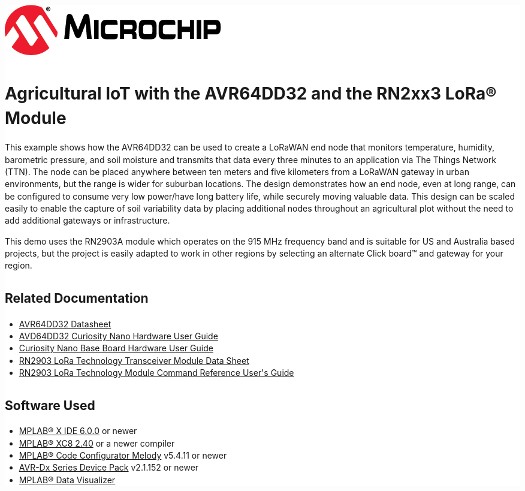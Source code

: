 [![MCHP](images/microchip.png)](https://www.microchip.com)

# Agricultural IoT with the AVR64DD32 and the RN2xx3 LoRa® Module
This example shows how the AVR64DD32 can be used to create a LoRaWAN end node that monitors temperature, humidity, barometric pressure, and soil moisture and transmits that data every three minutes to an application via The Things Network (TTN).  The node can be placed anywhere between ten meters and five kilometers from a LoRaWAN gateway in urban environments, but the range is wider for suburban locations. The design demonstrates how an end node, even at long range, can be configured to consume very low power/have long battery life, while securely moving valuable data.  This design can be scaled easily to enable the capture of soil variability data by placing additional nodes throughout an agricultural plot without the need to add additional gateways or infrastructure.

This demo uses the RN2903A module which operates on the 915 MHz frequency band and is suitable for US and Australia based projects, but the project is easily adapted to work in other regions by selecting an alternate Click board™ and gateway for your region. 

## Related Documentation
- [AVR64DD32 Datasheet](https://ww1.microchip.com/downloads/aemDocuments/documents/MCU08/ProductDocuments/DataSheets/AVR64DD32-28-Prelim-DataSheet-DS40002315B.pdf)
- [AVD64DD32 Curiosity Nano Hardware User Guide](https://ww1.microchip.com/downloads/aemDocuments/documents/MCU08/ProductDocuments/UserGuides/AVR64DD32CNANO-Prel-HW-UserGuide-DS50003323.pdf)
- [Curiosity Nano Base Board Hardware User Guide](https://ww1.microchip.com/downloads/en/DeviceDoc/Curiosity-Nano-Base-for-Click-boards-User-Guide-50002839B.pdf)
- [RN2903 LoRa Technology Transceiver Module Data Sheet](https://ww1.microchip.com/downloads/en/DeviceDoc/50002390E.pdf)
- [RN2903 LoRa Technology Module Command Reference User's Guide](http://ww1.microchip.com/downloads/en/DeviceDoc/40001811A.pdf)
  
## Software Used
- [MPLAB® X IDE 6.0.0](https://www.microchip.com/en-us/tools-resources/develop/mplab-x-ide?utm_source=GitHub&utm_medium=TextLink&utm_campaign=MCU8_MMTCha_avrdd&utm_content=avr64dd32-agri-iot-mplab-mcc-github) or newer
- [MPLAB® XC8 2.40](https://www.microchip.com/en-us/tools-resources/develop/mplab-xc-compilers?utm_source=Hackster&utm_medium=TextLink&utm_campaign=MCU8_MMTCha_avrdd&utm_content=agri-iot-dd-hackster) or a newer compiler
- [MPLAB® Code Configurator Melody](https://www.microchip.com/en-us/tools-resources/configure/mplab-code-configurator?utm_source=GitHub&utm_medium=TextLink&utm_campaign=MCU8_MMTCha_avrdd&utm_content=avr64dd32-agri-iot-mplab-mcc-github) v5.4.11 or newer
- [AVR-Dx Series Device Pack](https://packs.download.microchip.com/?utm_source=GitHub&utm_medium=TextLink&utm_campaign=MCU8_MMTCha_avrdd&utm_content=avr64dd32-agri-iot-mplab-mcc-github) v2.1.152 or newer
- [MPLAB® Data Visualizer](https://www.microchip.com/en-us/tools-resources/debug/mplab-data-visualizer?utm_source=GitHub&utm_medium=TextLink&utm_campaign=MCU8_MMTCha_avrdd&utm_content=avr64dd32-agri-iot-mplab-mcc-github)
